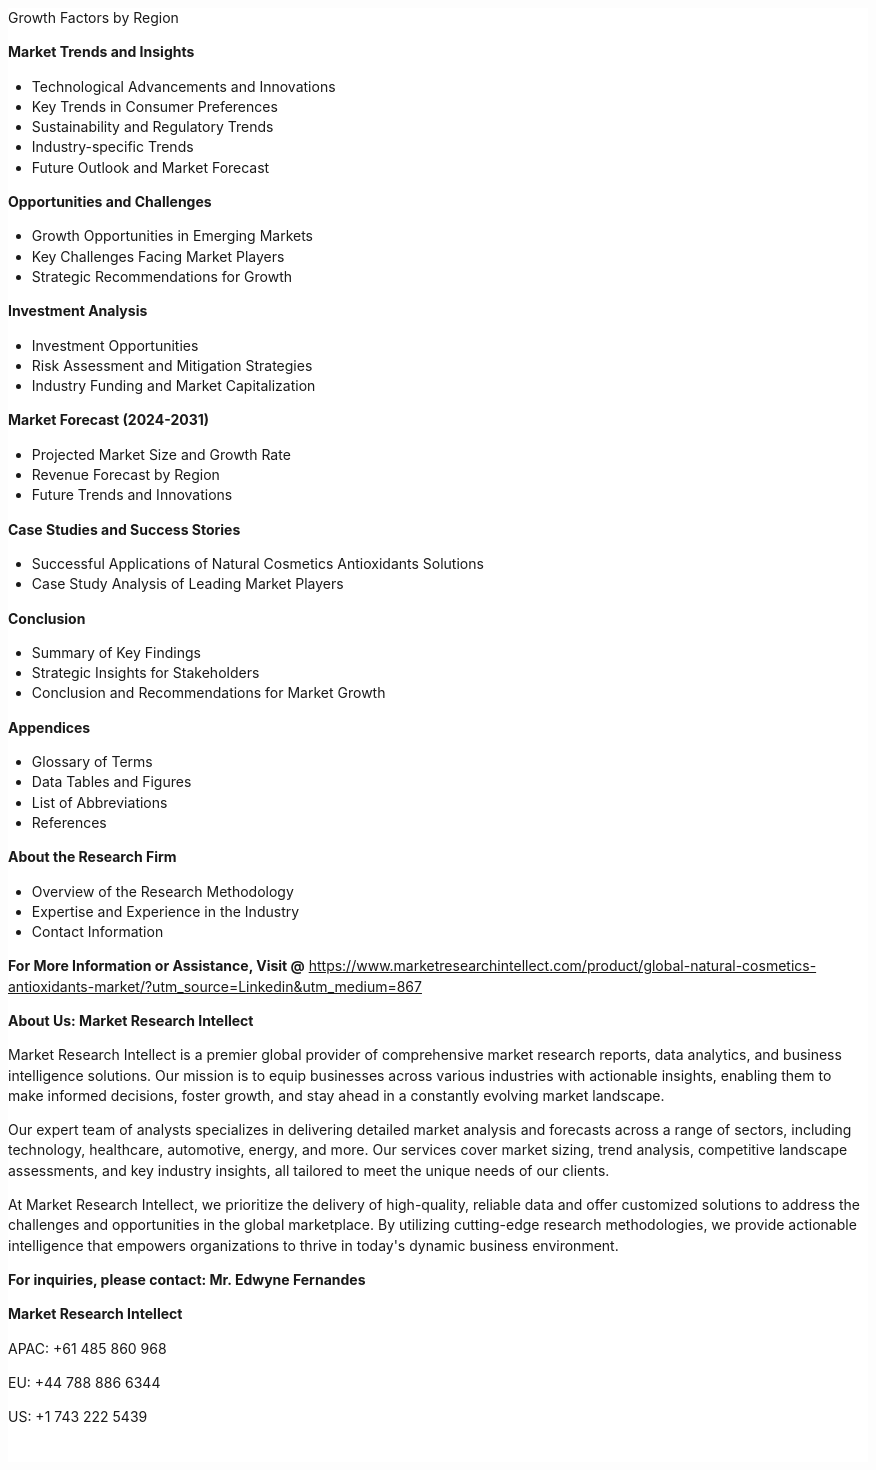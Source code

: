 Growth Factors by Region</li></ul><p><strong>Market Trends and Insights</strong></p><ul><li>Technological Advancements and Innovations</li><li>Key Trends in Consumer Preferences</li><li>Sustainability and Regulatory Trends</li><li>Industry-specific Trends</li><li>Future Outlook and Market Forecast</li></ul><p><strong>Opportunities and Challenges</strong></p><ul><li>Growth Opportunities in Emerging Markets</li><li>Key Challenges Facing Market Players</li><li>Strategic Recommendations for Growth</li></ul><p><strong>Investment Analysis</strong></p><ul><li>Investment Opportunities</li><li>Risk Assessment and Mitigation Strategies</li><li>Industry Funding and Market Capitalization</li></ul><p><strong>Market Forecast (2024-2031)</strong></p><ul><li>Projected Market Size and Growth Rate</li><li>Revenue Forecast by Region</li><li>Future Trends and Innovations</li></ul><p><strong>Case Studies and Success Stories</strong></p><ul><li>Successful Applications of Natural Cosmetics Antioxidants Solutions</li><li>Case Study Analysis of Leading Market Players</li></ul><p><strong>Conclusion</strong></p><ul><li>Summary of Key Findings</li><li>Strategic Insights for Stakeholders</li><li>Conclusion and Recommendations for Market Growth</li></ul><p><strong>Appendices</strong></p><ul><li>Glossary of Terms</li><li>Data Tables and Figures</li><li>List of Abbreviations</li><li>References</li></ul><p><strong>About the Research Firm</strong></p><ul><li>Overview of the Research Methodology</li><li>Expertise and Experience in the Industry</li><li>Contact Information</li></ul></div><div class="article-main__content" data-test-id="publishing-text-block"><p><span class="font-[700]"><strong>For More Information or Assistance, Visit @</strong>&nbsp;<a href="https://www.marketresearchintellect.com/product/global-natural-cosmetics-antioxidants-market/?utm_source=Linkedin&utm_medium=867">https://www.marketresearchintellect.com/product/global-natural-cosmetics-antioxidants-market/?utm_source=Linkedin&utm_medium=867</a></span></p><p><strong>About Us: Market Research Intellect</strong></p><p>Market Research Intellect is a premier global provider of comprehensive market research reports, data analytics, and business intelligence solutions. Our mission is to equip businesses across various industries with actionable insights, enabling them to make informed decisions, foster growth, and stay ahead in a constantly evolving market landscape.</p><p>Our expert team of analysts specializes in delivering detailed market analysis and forecasts across a range of sectors, including technology, healthcare, automotive, energy, and more. Our services cover market sizing, trend analysis, competitive landscape assessments, and key industry insights, all tailored to meet the unique needs of our clients.</p><p>At Market Research Intellect, we prioritize the delivery of high-quality, reliable data and offer customized solutions to address the challenges and opportunities in the global marketplace. By utilizing cutting-edge research methodologies, we provide actionable intelligence that empowers organizations to thrive in today's dynamic business environment.</p><p><strong>For inquiries, please contact: Mr. Edwyne Fernandes</strong></p><p><strong>Market Research Intellect</strong></p><p>APAC: +61 485 860 968</p><p>EU: +44 788 886 6344</p><p>US: +1 743 222 5439</p></div><div class="article-main__content" data-test-id="publishing-text-block">&nbsp;</div>